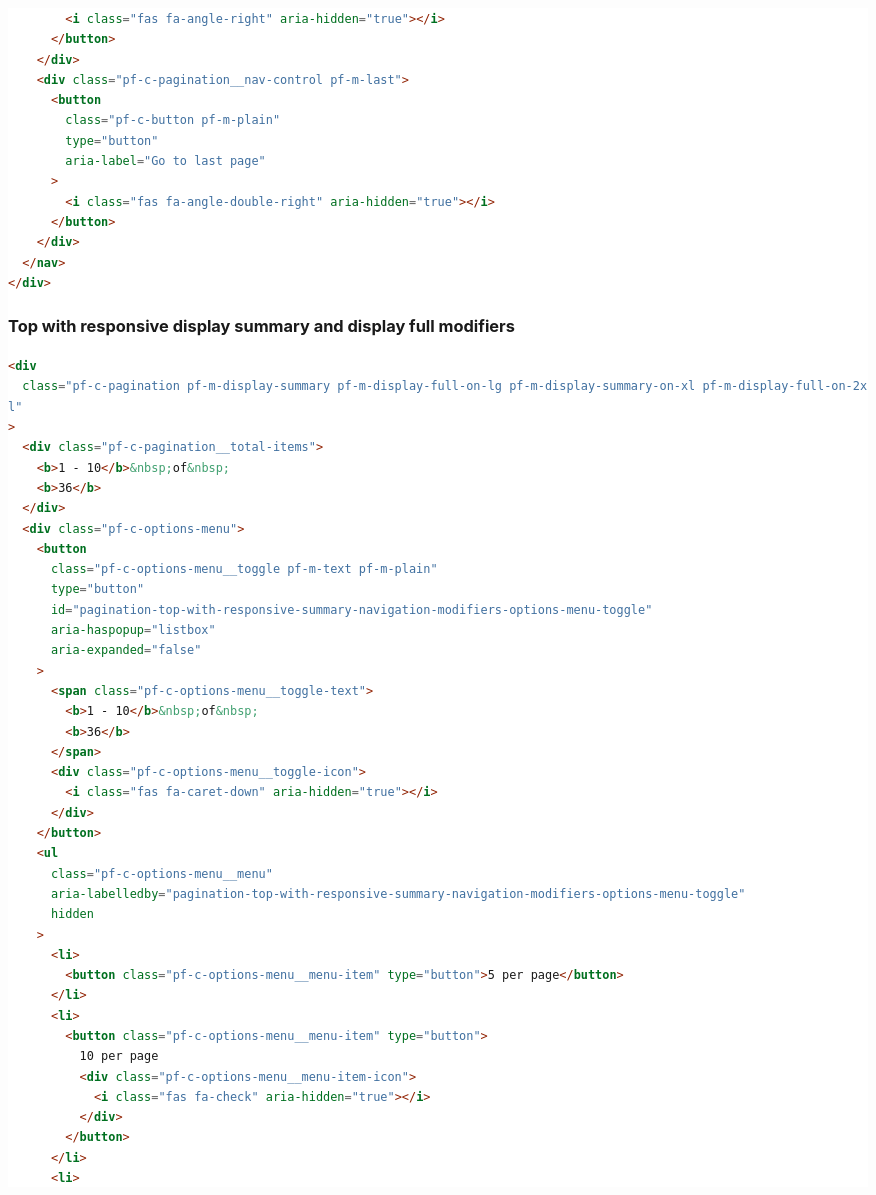 ```html
        <i class="fas fa-angle-right" aria-hidden="true"></i>
      </button>
    </div>
    <div class="pf-c-pagination__nav-control pf-m-last">
      <button
        class="pf-c-button pf-m-plain"
        type="button"
        aria-label="Go to last page"
      >
        <i class="fas fa-angle-double-right" aria-hidden="true"></i>
      </button>
    </div>
  </nav>
</div>

```

### Top with responsive display summary and display full modifiers

```html
<div
  class="pf-c-pagination pf-m-display-summary pf-m-display-full-on-lg pf-m-display-summary-on-xl pf-m-display-full-on-2xl"
>
  <div class="pf-c-pagination__total-items">
    <b>1 - 10</b>&nbsp;of&nbsp;
    <b>36</b>
  </div>
  <div class="pf-c-options-menu">
    <button
      class="pf-c-options-menu__toggle pf-m-text pf-m-plain"
      type="button"
      id="pagination-top-with-responsive-summary-navigation-modifiers-options-menu-toggle"
      aria-haspopup="listbox"
      aria-expanded="false"
    >
      <span class="pf-c-options-menu__toggle-text">
        <b>1 - 10</b>&nbsp;of&nbsp;
        <b>36</b>
      </span>
      <div class="pf-c-options-menu__toggle-icon">
        <i class="fas fa-caret-down" aria-hidden="true"></i>
      </div>
    </button>
    <ul
      class="pf-c-options-menu__menu"
      aria-labelledby="pagination-top-with-responsive-summary-navigation-modifiers-options-menu-toggle"
      hidden
    >
      <li>
        <button class="pf-c-options-menu__menu-item" type="button">5 per page</button>
      </li>
      <li>
        <button class="pf-c-options-menu__menu-item" type="button">
          10 per page
          <div class="pf-c-options-menu__menu-item-icon">
            <i class="fas fa-check" aria-hidden="true"></i>
          </div>
        </button>
      </li>
      <li>
```